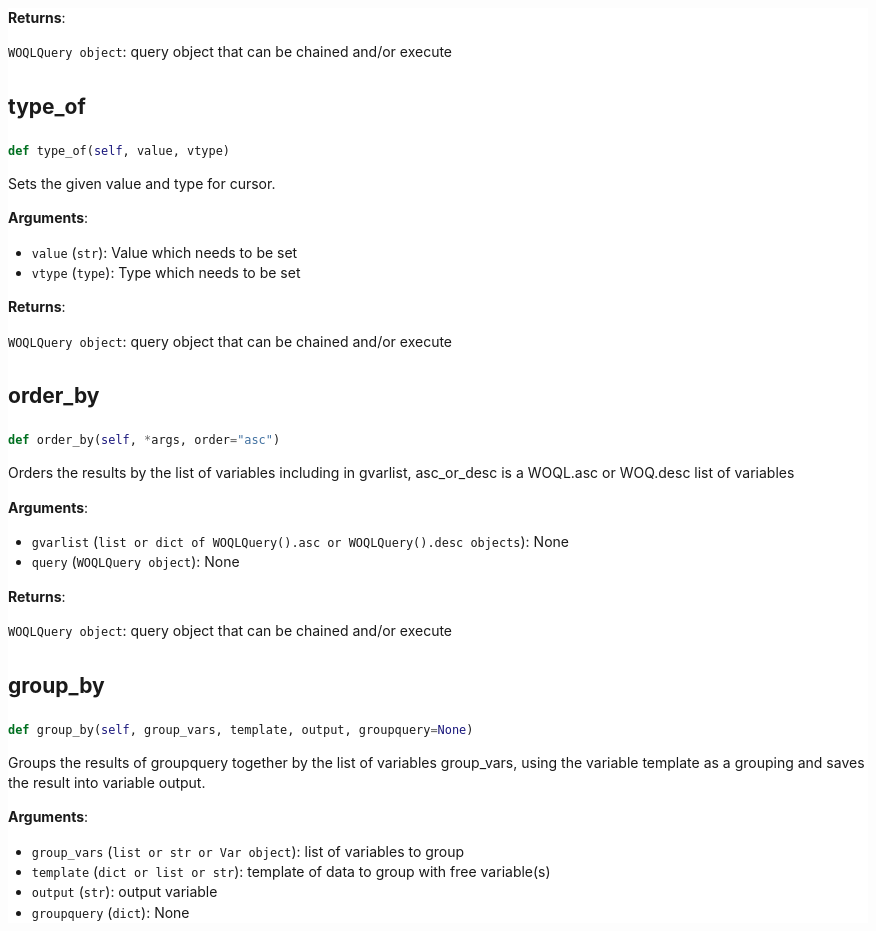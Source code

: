 **Returns**:

`WOQLQuery object`: query object that can be chained and/or execute

<a id="woqlquery.woql_query.WOQLQuery.type_of"></a>

## type\_of

```python
def type_of(self, value, vtype)
```

Sets the given value and type for cursor.

**Arguments**:

- `value` (`str`): Value which needs to be set
- `vtype` (`type`): Type which needs to be set

**Returns**:

`WOQLQuery object`: query object that can be chained and/or execute

<a id="woqlquery.woql_query.WOQLQuery.order_by"></a>

## order\_by

```python
def order_by(self, *args, order="asc")
```

Orders the results by the list of variables including in gvarlist, asc_or_desc is a WOQL.asc or WOQ.desc list of variables

**Arguments**:

- `gvarlist` (`list or dict of WOQLQuery().asc or WOQLQuery().desc objects`): None
- `query` (`WOQLQuery object`): None

**Returns**:

`WOQLQuery object`: query object that can be chained and/or execute

<a id="woqlquery.woql_query.WOQLQuery.group_by"></a>

## group\_by

```python
def group_by(self, group_vars, template, output, groupquery=None)
```

Groups the results of groupquery together by the list of variables group_vars, using the variable template as a grouping and saves the result into variable output.

**Arguments**:

- `group_vars` (`list or str or Var object`): list of variables to group
- `template` (`dict or list or str`): template of data to group with free variable(s)
- `output` (`str`): output variable
- `groupquery` (`dict`): None
